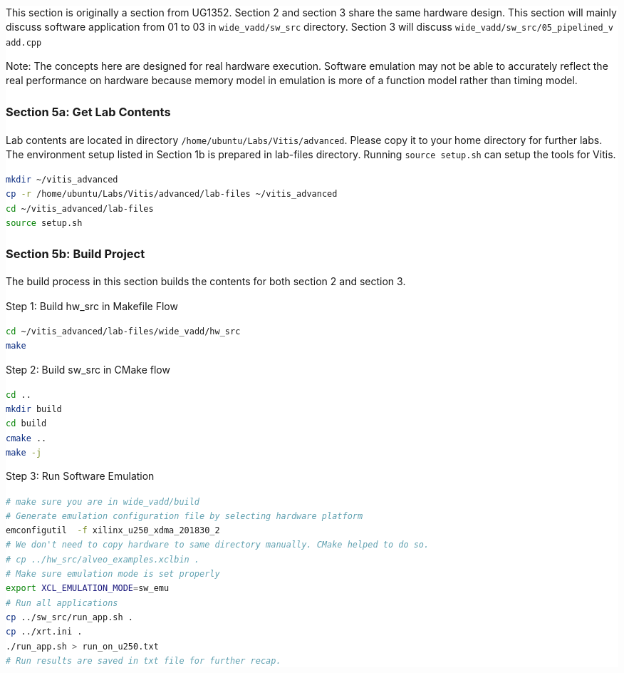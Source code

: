 This section is originally a section from UG1352. Section 2 and section 3 share the same hardware design. This section will mainly discuss software application from 01 to 03 in `wide_vadd/sw_src` directory. Section 3 will discuss `wide_vadd/sw_src/05_pipelined_vadd.cpp`

Note: The concepts here are designed for real hardware execution. Software emulation may not be able to accurately reflect the real performance on hardware because memory model in emulation is more of a function model rather than timing model.

### Section 5a: Get Lab Contents

Lab contents are located in directory `/home/ubuntu/Labs/Vitis/advanced`. Please copy it to your home directory for further labs. The environment setup listed in Section 1b is prepared in lab-files directory. Running `source setup.sh` can setup the tools for Vitis.

```bash
mkdir ~/vitis_advanced
cp -r /home/ubuntu/Labs/Vitis/advanced/lab-files ~/vitis_advanced
cd ~/vitis_advanced/lab-files
source setup.sh
```

### Section 5b: Build Project

The build process in this section builds the contents for both section 2 and section 3.

Step 1: Build hw_src in Makefile Flow

```bash
cd ~/vitis_advanced/lab-files/wide_vadd/hw_src
make
```

Step 2: Build sw_src in CMake flow

```bash
cd ..
mkdir build
cd build
cmake ..
make -j
```

Step 3: Run Software Emulation
```bash
# make sure you are in wide_vadd/build
# Generate emulation configuration file by selecting hardware platform 
emconfigutil  -f xilinx_u250_xdma_201830_2
# We don't need to copy hardware to same directory manually. CMake helped to do so.
# cp ../hw_src/alveo_examples.xclbin .
# Make sure emulation mode is set properly
export XCL_EMULATION_MODE=sw_emu
# Run all applications
cp ../sw_src/run_app.sh .
cp ../xrt.ini .
./run_app.sh > run_on_u250.txt
# Run results are saved in txt file for further recap.
```
